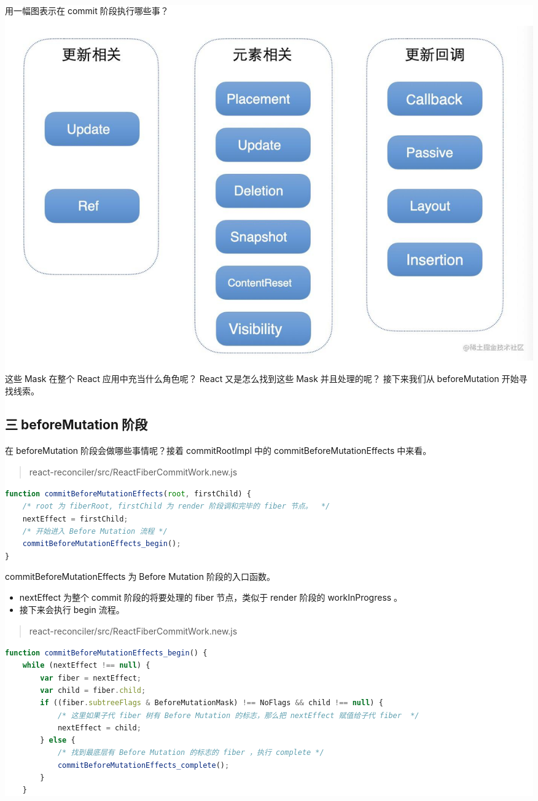用一幅图表示在 commit 阶段执行哪些事？


![5.jpeg](img/38/2.jpg)


这些 Mask 在整个 React 应用中充当什么角色呢？ React 又是怎么找到这些 Mask 并且处理的呢？ 接下来我们从 beforeMutation 开始寻找线索。

## 三 beforeMutation 阶段

在 beforeMutation 阶段会做哪些事情呢？接着 commitRootImpl 中的 commitBeforeMutationEffects 中来看。

> react-reconciler/src/ReactFiberCommitWork.new.js
````js
function commitBeforeMutationEffects(root, firstChild) {
    /* root 为 fiberRoot, firstChild 为 render 阶段调和完毕的 fiber 节点。  */
    nextEffect = firstChild;
    /* 开始进入 Before Mutation 流程 */
    commitBeforeMutationEffects_begin();
}
````
commitBeforeMutationEffects 为 Before Mutation 阶段的入口函数。
* nextEffect 为整个 commit 阶段的将要处理的 fiber 节点，类似于 render 阶段的 workInProgress 。
* 接下来会执行 begin 流程。

> react-reconciler/src/ReactFiberCommitWork.new.js
````js
function commitBeforeMutationEffects_begin() {
    while (nextEffect !== null) {
        var fiber = nextEffect;
        var child = fiber.child;
        if ((fiber.subtreeFlags & BeforeMutationMask) !== NoFlags && child !== null) {
            /* 这里如果子代 fiber 树有 Before Mutation 的标志，那么把 nextEffect 赋值给子代 fiber  */
            nextEffect = child;
        } else {
            /* 找到最底层有 Before Mutation 的标志的 fiber ，执行 complete */
            commitBeforeMutationEffects_complete();
        }
    }
````